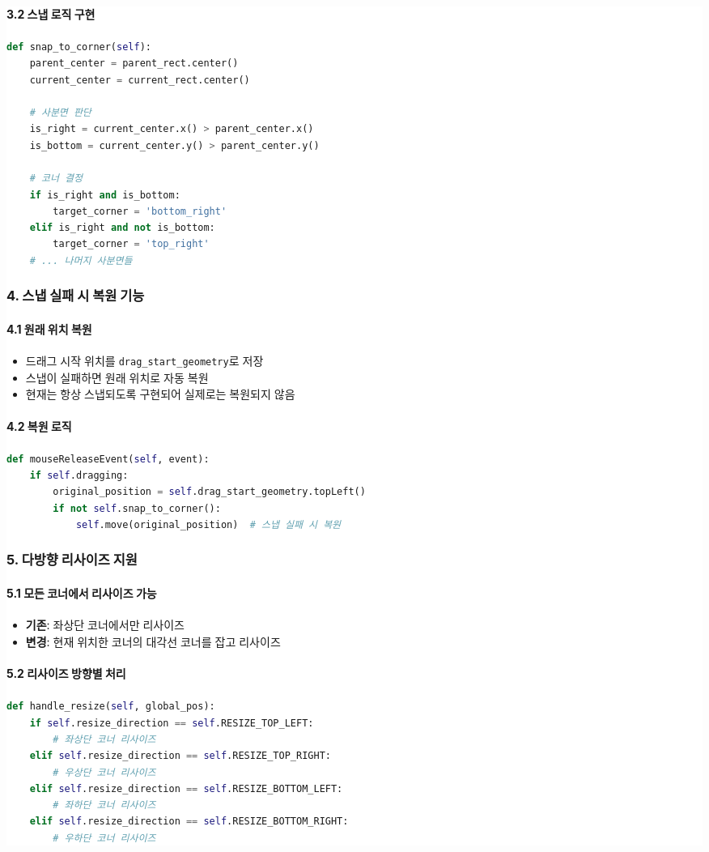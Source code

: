 #### 3.2 스냅 로직 구현
```python
def snap_to_corner(self):
    parent_center = parent_rect.center()
    current_center = current_rect.center()
    
    # 사분면 판단
    is_right = current_center.x() > parent_center.x()
    is_bottom = current_center.y() > parent_center.y()
    
    # 코너 결정
    if is_right and is_bottom:
        target_corner = 'bottom_right'
    elif is_right and not is_bottom:
        target_corner = 'top_right'
    # ... 나머지 사분면들
```

### 4. 스냅 실패 시 복원 기능

#### 4.1 원래 위치 복원
- 드래그 시작 위치를 `drag_start_geometry`로 저장
- 스냅이 실패하면 원래 위치로 자동 복원
- 현재는 항상 스냅되도록 구현되어 실제로는 복원되지 않음

#### 4.2 복원 로직
```python
def mouseReleaseEvent(self, event):
    if self.dragging:
        original_position = self.drag_start_geometry.topLeft()
        if not self.snap_to_corner():
            self.move(original_position)  # 스냅 실패 시 복원
```

### 5. 다방향 리사이즈 지원

#### 5.1 모든 코너에서 리사이즈 가능
- **기존**: 좌상단 코너에서만 리사이즈
- **변경**: 현재 위치한 코너의 대각선 코너를 잡고 리사이즈

#### 5.2 리사이즈 방향별 처리
```python
def handle_resize(self, global_pos):
    if self.resize_direction == self.RESIZE_TOP_LEFT:
        # 좌상단 코너 리사이즈
    elif self.resize_direction == self.RESIZE_TOP_RIGHT:
        # 우상단 코너 리사이즈
    elif self.resize_direction == self.RESIZE_BOTTOM_LEFT:
        # 좌하단 코너 리사이즈
    elif self.resize_direction == self.RESIZE_BOTTOM_RIGHT:
        # 우하단 코너 리사이즈
```
